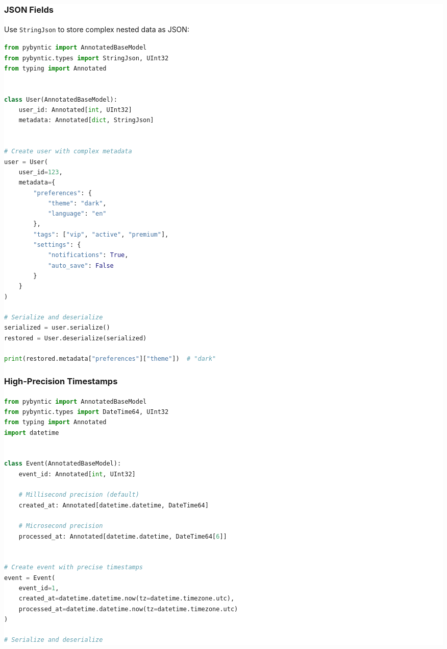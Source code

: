 ### JSON Fields

Use `StringJson` to store complex nested data as JSON:

```python
from pybyntic import AnnotatedBaseModel
from pybyntic.types import StringJson, UInt32
from typing import Annotated


class User(AnnotatedBaseModel):
    user_id: Annotated[int, UInt32]
    metadata: Annotated[dict, StringJson]


# Create user with complex metadata
user = User(
    user_id=123,
    metadata={
        "preferences": {
            "theme": "dark",
            "language": "en"
        },
        "tags": ["vip", "active", "premium"],
        "settings": {
            "notifications": True,
            "auto_save": False
        }
    }
)

# Serialize and deserialize
serialized = user.serialize()
restored = User.deserialize(serialized)

print(restored.metadata["preferences"]["theme"])  # "dark"
```

### High-Precision Timestamps

```python
from pybyntic import AnnotatedBaseModel
from pybyntic.types import DateTime64, UInt32
from typing import Annotated
import datetime


class Event(AnnotatedBaseModel):
    event_id: Annotated[int, UInt32]
    
    # Millisecond precision (default)
    created_at: Annotated[datetime.datetime, DateTime64]
    
    # Microsecond precision
    processed_at: Annotated[datetime.datetime, DateTime64[6]]


# Create event with precise timestamps
event = Event(
    event_id=1,
    created_at=datetime.datetime.now(tz=datetime.timezone.utc),
    processed_at=datetime.datetime.now(tz=datetime.timezone.utc)
)

# Serialize and deserialize
```